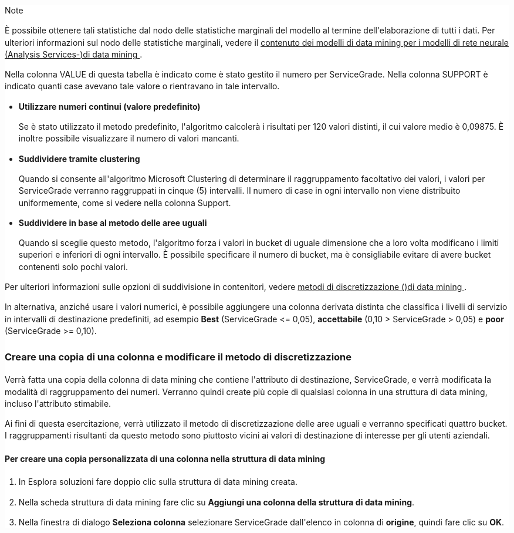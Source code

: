 > [!NOTE]  
>  È possibile ottenere tali statistiche dal nodo delle statistiche marginali del modello al termine dell'elaborazione di tutti i dati. Per ulteriori informazioni sul nodo delle statistiche marginali, vedere il [contenuto dei modelli di data mining per i modelli di rete neurale &#40;Analysis Services-&#41;di data mining ](../../2014/analysis-services/data-mining/mining-model-content-for-neural-network-models-analysis-services-data-mining.md).  
  
 Nella colonna VALUE di questa tabella è indicato come è stato gestito il numero per ServiceGrade. Nella colonna SUPPORT è indicato quanti case avevano tale valore o rientravano in tale intervallo.  
  
-   **Utilizzare numeri continui (valore predefinito)**  
  
     Se è stato utilizzato il metodo predefinito, l'algoritmo calcolerà i risultati per 120 valori distinti, il cui valore medio è 0,09875. È inoltre possibile visualizzare il numero di valori mancanti.  
  
-   **Suddividere tramite clustering**  
  
     Quando si consente all'algoritmo Microsoft Clustering di determinare il raggruppamento facoltativo dei valori, i valori per ServiceGrade verranno raggruppati in cinque (5) intervalli. Il numero di case in ogni intervallo non viene distribuito uniformemente, come si vedere nella colonna Support.  
  
-   **Suddividere in base al metodo delle aree uguali**  
  
     Quando si sceglie questo metodo, l'algoritmo forza i valori in bucket di uguale dimensione che a loro volta modificano i limiti superiori e inferiori di ogni intervallo. È possibile specificare il numero di bucket, ma è consigliabile evitare di avere bucket contenenti solo pochi valori.  
  
 Per ulteriori informazioni sulle opzioni di suddivisione in contenitori, vedere [metodi di discretizzazione &#40;&#41;di data mining ](../../2014/analysis-services/data-mining/discretization-methods-data-mining.md).  
  
 In alternativa, anziché usare i valori numerici, è possibile aggiungere una colonna derivata distinta che classifica i livelli di servizio in intervalli di destinazione predefiniti, ad esempio **Best** (ServiceGrade \<= 0,05), **accettabile** (0,10 > ServiceGrade > 0,05) e **poor** (ServiceGrade >= 0,10).  
  
###  <a name="bkmk_newColumn"></a>Creare una copia di una colonna e modificare il metodo di discretizzazione  
 Verrà fatta una copia della colonna di data mining che contiene l'attributo di destinazione, ServiceGrade, e verrà modificata la modalità di raggruppamento dei numeri. Verranno quindi create più copie di qualsiasi colonna in una struttura di data mining, incluso l'attributo stimabile.  
  
 Ai fini di questa esercitazione, verrà utilizzato il metodo di discretizzazione delle aree uguali e verranno specificati quattro bucket. I raggruppamenti risultanti da questo metodo sono piuttosto vicini ai valori di destinazione di interesse per gli utenti aziendali.  
  
####  <a name="bkmk_ColumnCopy"></a>Per creare una copia personalizzata di una colonna nella struttura di data mining  
  
1.  In Esplora soluzioni fare doppio clic sulla struttura di data mining creata.  
  
2.  Nella scheda struttura di data mining fare clic su **Aggiungi una colonna della struttura di data mining**.  
  
3.  Nella finestra di dialogo **Seleziona colonna** selezionare ServiceGrade dall'elenco in colonna di **origine**, quindi fare clic su **OK**.  
  
